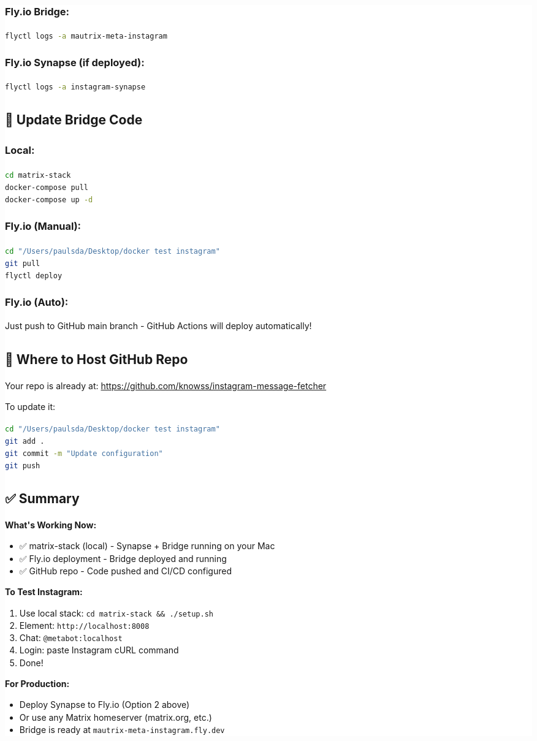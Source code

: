 ### Fly.io Bridge:
```bash
flyctl logs -a mautrix-meta-instagram
```

### Fly.io Synapse (if deployed):
```bash
flyctl logs -a instagram-synapse
```

## 🔄 Update Bridge Code

### Local:
```bash
cd matrix-stack
docker-compose pull
docker-compose up -d
```

### Fly.io (Manual):
```bash
cd "/Users/paulsda/Desktop/docker test instagram"
git pull
flyctl deploy
```

### Fly.io (Auto):
Just push to GitHub main branch - GitHub Actions will deploy automatically!

## 📁 Where to Host GitHub Repo

Your repo is already at: https://github.com/knowss/instagram-message-fetcher

To update it:
```bash
cd "/Users/paulsda/Desktop/docker test instagram"
git add .
git commit -m "Update configuration"
git push
```

## ✅ Summary

**What's Working Now:**
- ✅ matrix-stack (local) - Synapse + Bridge running on your Mac
- ✅ Fly.io deployment - Bridge deployed and running
- ✅ GitHub repo - Code pushed and CI/CD configured

**To Test Instagram:**
1. Use local stack: `cd matrix-stack && ./setup.sh`
2. Element: `http://localhost:8008`
3. Chat: `@metabot:localhost`
4. Login: paste Instagram cURL command
5. Done!

**For Production:**
- Deploy Synapse to Fly.io (Option 2 above)
- Or use any Matrix homeserver (matrix.org, etc.)
- Bridge is ready at `mautrix-meta-instagram.fly.dev`

